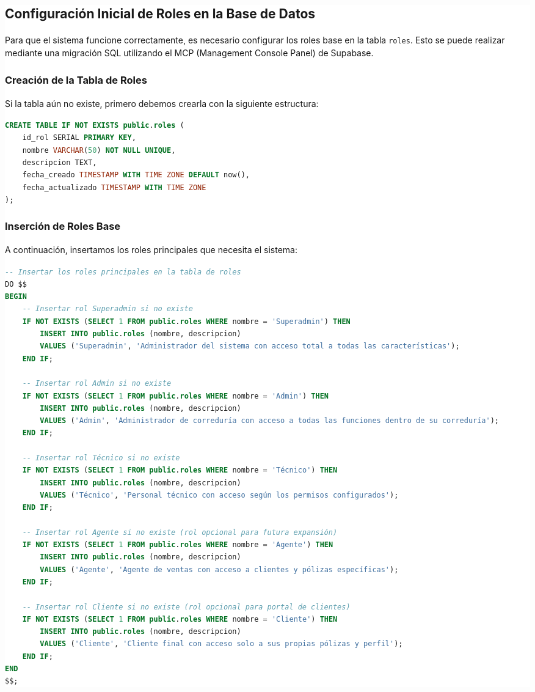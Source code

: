 ## Configuración Inicial de Roles en la Base de Datos

Para que el sistema funcione correctamente, es necesario configurar los roles base en la tabla `roles`. Esto se puede realizar mediante una migración SQL utilizando el MCP (Management Console Panel) de Supabase.

### Creación de la Tabla de Roles

Si la tabla aún no existe, primero debemos crearla con la siguiente estructura:

```sql
CREATE TABLE IF NOT EXISTS public.roles (
    id_rol SERIAL PRIMARY KEY,
    nombre VARCHAR(50) NOT NULL UNIQUE,
    descripcion TEXT,
    fecha_creado TIMESTAMP WITH TIME ZONE DEFAULT now(),
    fecha_actualizado TIMESTAMP WITH TIME ZONE
);
```

### Inserción de Roles Base

A continuación, insertamos los roles principales que necesita el sistema:

```sql
-- Insertar los roles principales en la tabla de roles
DO $$
BEGIN
    -- Insertar rol Superadmin si no existe
    IF NOT EXISTS (SELECT 1 FROM public.roles WHERE nombre = 'Superadmin') THEN
        INSERT INTO public.roles (nombre, descripcion)
        VALUES ('Superadmin', 'Administrador del sistema con acceso total a todas las características');
    END IF;

    -- Insertar rol Admin si no existe
    IF NOT EXISTS (SELECT 1 FROM public.roles WHERE nombre = 'Admin') THEN
        INSERT INTO public.roles (nombre, descripcion)
        VALUES ('Admin', 'Administrador de correduría con acceso a todas las funciones dentro de su correduría');
    END IF;

    -- Insertar rol Técnico si no existe
    IF NOT EXISTS (SELECT 1 FROM public.roles WHERE nombre = 'Técnico') THEN
        INSERT INTO public.roles (nombre, descripcion)
        VALUES ('Técnico', 'Personal técnico con acceso según los permisos configurados');
    END IF;

    -- Insertar rol Agente si no existe (rol opcional para futura expansión)
    IF NOT EXISTS (SELECT 1 FROM public.roles WHERE nombre = 'Agente') THEN
        INSERT INTO public.roles (nombre, descripcion)
        VALUES ('Agente', 'Agente de ventas con acceso a clientes y pólizas específicas');
    END IF;
    
    -- Insertar rol Cliente si no existe (rol opcional para portal de clientes)
    IF NOT EXISTS (SELECT 1 FROM public.roles WHERE nombre = 'Cliente') THEN
        INSERT INTO public.roles (nombre, descripcion)
        VALUES ('Cliente', 'Cliente final con acceso solo a sus propias pólizas y perfil');
    END IF;
END
$$;
```
